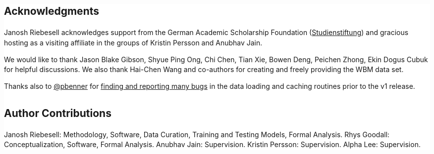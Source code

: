 ## Acknowledgments

Janosh Riebesell acknowledges support from the German Academic Scholarship Foundation ([Studienstiftung](https://wikipedia.org/wiki/Studienstiftung)) and gracious hosting as a visiting affiliate in the groups of Kristin Persson and Anubhav Jain.

We would like to thank Jason Blake Gibson, Shyue Ping Ong, Chi Chen, Tian Xie, Bowen Deng, Peichen Zhong, Ekin Dogus Cubuk for helpful discussions. We also thank Hai-Chen Wang and co-authors for creating and freely providing the WBM data set.

Thanks also to [@pbenner](https://github.com/pbenner) for [finding and reporting many bugs]({repo}/issues?q=is%3Aissue+author%3Apbenner+) in the data loading and caching routines prior to the v1 release.

## Author Contributions

Janosh Riebesell: Methodology, Software, Data Curation, Training and Testing Models, Formal Analysis. Rhys Goodall: Conceptualization, Software, Formal Analysis. Anubhav Jain: Supervision. Kristin Persson: Supervision. Alpha Lee: Supervision.
